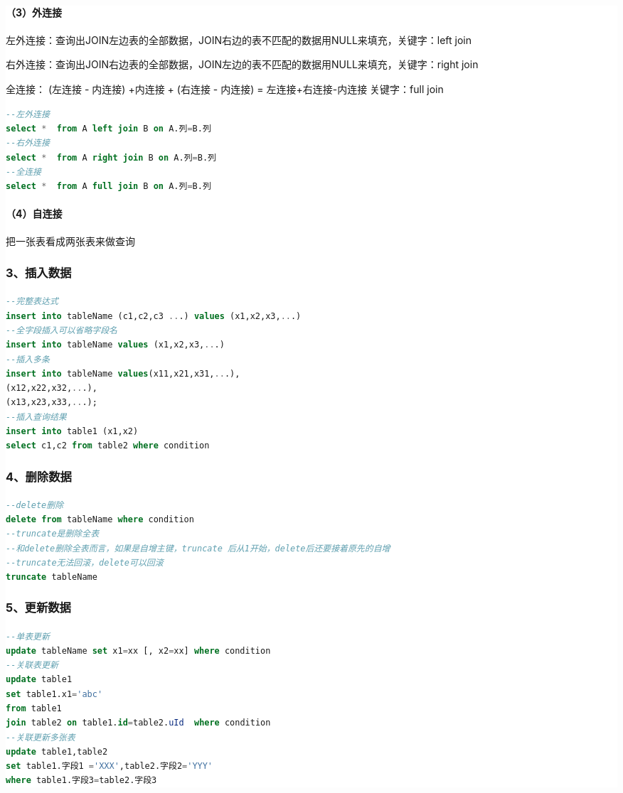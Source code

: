 #### （3）外连接

左外连接：查询出JOIN左边表的全部数据，JOIN右边的表不匹配的数据用NULL来填充，关键字：left join

右外连接：查询出JOIN右边表的全部数据，JOIN左边的表不匹配的数据用NULL来填充，关键字：right join

全连接： (左连接 - 内连接) +内连接 + (右连接 - 内连接) = 左连接+右连接-内连接  关键字：full join

```sql
--左外连接
select *  from A left join B on A.列=B.列
--右外连接
select *  from A right join B on A.列=B.列
--全连接
select *  from A full join B on A.列=B.列
```

#### （4）自连接

把一张表看成两张表来做查询

### 3、插入数据

```sql
--完整表达式
insert into tableName (c1,c2,c3 ...) values (x1,x2,x3,...)
--全字段插入可以省略字段名
insert into tableName values (x1,x2,x3,...)
--插入多条
insert into tableName values(x11,x21,x31,...),
(x12,x22,x32,...),
(x13,x23,x33,...);
--插入查询结果
insert into table1 (x1,x2)
select c1,c2 from table2 where condition
```

### 4、删除数据

```sql
--delete删除
delete from tableName where condition
--truncate是删除全表
--和delete删除全表而言，如果是自增主键，truncate 后从1开始，delete后还要接着原先的自增
--truncate无法回滚，delete可以回滚
truncate tableName
```

### 5、更新数据

```sql
--单表更新
update tableName set x1=xx [, x2=xx] where condition
--关联表更新
update table1
set table1.x1='abc'
from table1
join table2 on table1.id=table2.uId  where condition
--关联更新多张表
update table1,table2
set table1.字段1 ='XXX',table2.字段2='YYY'
where table1.字段3=table2.字段3
```
